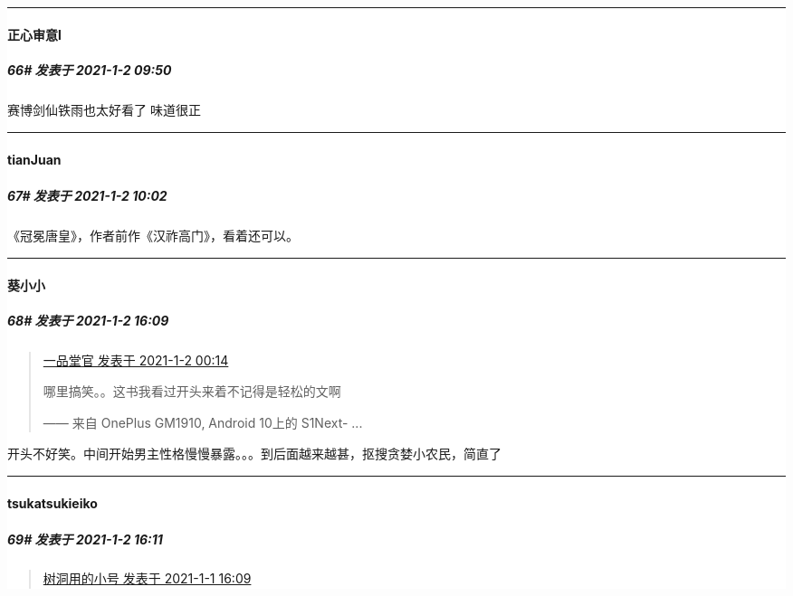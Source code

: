





*****

####  正心审意l  
##### 66#       发表于 2021-1-2 09:50




赛博剑仙铁雨也太好看了
味道很正







*****

####  tianJuan  
##### 67#       发表于 2021-1-2 10:02




《冠冕唐皇》，作者前作《汉祚高门》，看着还可以。







*****

####  葵小小  
##### 68#       发表于 2021-1-2 16:09



<blockquote><a href="httphttps://bbs.saraba1st.com/2b/forum.php?mod=redirect&amp;goto=findpost&amp;pid=49913753&amp;ptid=1980607" target="_blank">一品堂官 发表于 2021-1-2 00:14</a>

哪里搞笑。。这书我看过开头来着不记得是轻松的文啊


—— 来自 OnePlus GM1910, Android 10上的 S1Next- ...</blockquote>
开头不好笑。中间开始男主性格慢慢暴露。。。到后面越来越甚，抠搜贪婪小农民，简直了







*****

####  tsukatsukieiko  
##### 69#       发表于 2021-1-2 16:11



<blockquote><a href="httphttps://bbs.saraba1st.com/2b/forum.php?mod=redirect&amp;goto=findpost&amp;pid=49909600&amp;ptid=1980607" target="_blank">树洞用的小号 发表于 2021-1-1 16:09</a>

